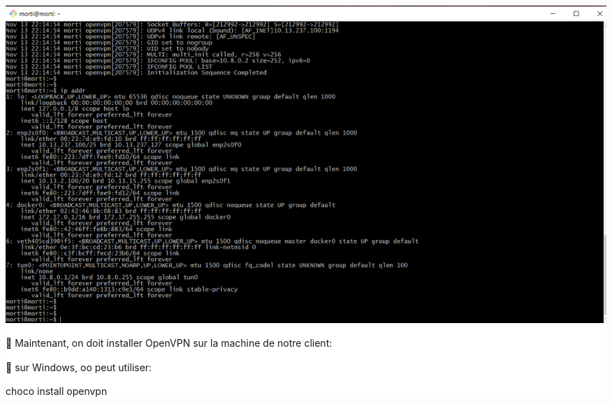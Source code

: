 ![image](images/8.PNG)



:pushpin: Maintenant, on doit installer OpenVPN sur la machine de notre client:

:pushpin: sur Windows, oo peut utiliser:

 choco install openvpn 

